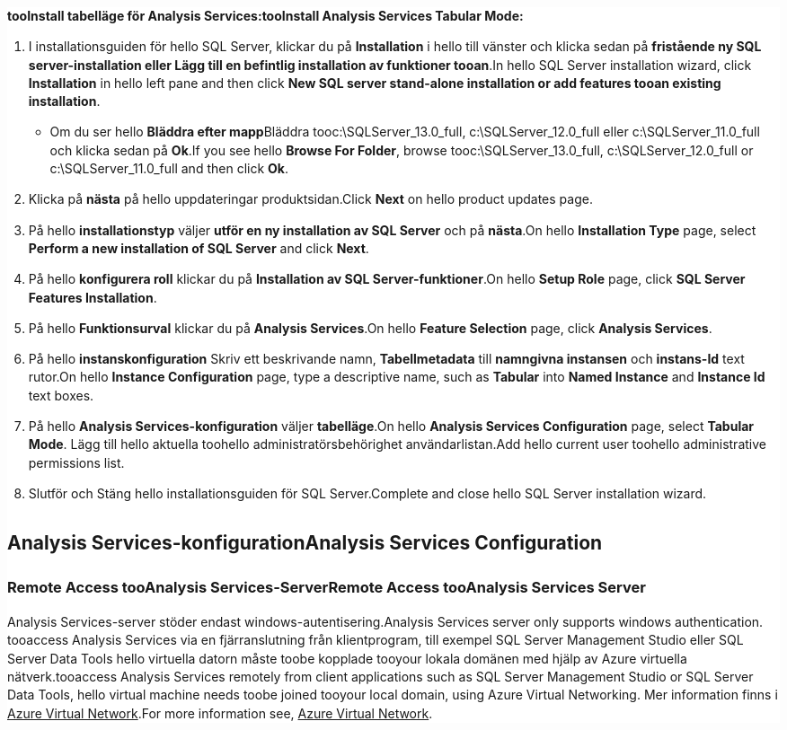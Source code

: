 <span data-ttu-id="6ca19-318">**tooInstall tabelläge för Analysis Services:**</span><span class="sxs-lookup"><span data-stu-id="6ca19-318">**tooInstall Analysis Services Tabular Mode:**</span></span>

1. <span data-ttu-id="6ca19-319">I installationsguiden för hello SQL Server, klickar du på **Installation** i hello till vänster och klicka sedan på **fristående ny SQL server-installation eller Lägg till en befintlig installation av funktioner tooan**.</span><span class="sxs-lookup"><span data-stu-id="6ca19-319">In hello SQL Server installation wizard, click **Installation** in hello left pane and then click **New SQL server stand-alone installation or add features tooan existing installation**.</span></span>
   
   * <span data-ttu-id="6ca19-320">Om du ser hello **Bläddra efter mapp**Bläddra tooc:\SQLServer_13.0_full, c:\SQLServer_12.0_full eller c:\SQLServer_11.0_full och klicka sedan på **Ok**.</span><span class="sxs-lookup"><span data-stu-id="6ca19-320">If you see hello **Browse For Folder**, browse tooc:\SQLServer_13.0_full, c:\SQLServer_12.0_full or c:\SQLServer_11.0_full and then click **Ok**.</span></span>
2. <span data-ttu-id="6ca19-321">Klicka på **nästa** på hello uppdateringar produktsidan.</span><span class="sxs-lookup"><span data-stu-id="6ca19-321">Click **Next** on hello product updates page.</span></span>
3. <span data-ttu-id="6ca19-322">På hello **installationstyp** väljer **utför en ny installation av SQL Server** och på **nästa**.</span><span class="sxs-lookup"><span data-stu-id="6ca19-322">On hello **Installation Type** page, select **Perform a new installation of SQL Server** and click **Next**.</span></span>
4. <span data-ttu-id="6ca19-323">På hello **konfigurera roll** klickar du på **Installation av SQL Server-funktioner**.</span><span class="sxs-lookup"><span data-stu-id="6ca19-323">On hello **Setup Role** page, click **SQL Server Features Installation**.</span></span>
5. <span data-ttu-id="6ca19-324">På hello **Funktionsurval** klickar du på **Analysis Services**.</span><span class="sxs-lookup"><span data-stu-id="6ca19-324">On hello **Feature Selection** page, click **Analysis Services**.</span></span>
6. <span data-ttu-id="6ca19-325">På hello **instanskonfiguration** Skriv ett beskrivande namn, **Tabellmetadata** till **namngivna instansen** och **instans-Id** text rutor.</span><span class="sxs-lookup"><span data-stu-id="6ca19-325">On hello **Instance Configuration** page, type a descriptive name, such as **Tabular** into **Named Instance** and **Instance Id** text boxes.</span></span>
7. <span data-ttu-id="6ca19-326">På hello **Analysis Services-konfiguration** väljer **tabelläge**.</span><span class="sxs-lookup"><span data-stu-id="6ca19-326">On hello **Analysis Services Configuration** page, select **Tabular Mode**.</span></span> <span data-ttu-id="6ca19-327">Lägg till hello aktuella toohello administratörsbehörighet användarlistan.</span><span class="sxs-lookup"><span data-stu-id="6ca19-327">Add hello current user toohello administrative permissions list.</span></span>
8. <span data-ttu-id="6ca19-328">Slutför och Stäng hello installationsguiden för SQL Server.</span><span class="sxs-lookup"><span data-stu-id="6ca19-328">Complete and close hello SQL Server installation wizard.</span></span>

## <a name="analysis-services-configuration"></a><span data-ttu-id="6ca19-329">Analysis Services-konfiguration</span><span class="sxs-lookup"><span data-stu-id="6ca19-329">Analysis Services Configuration</span></span>
### <a name="remote-access-tooanalysis-services-server"></a><span data-ttu-id="6ca19-330">Remote Access tooAnalysis Services-Server</span><span class="sxs-lookup"><span data-stu-id="6ca19-330">Remote Access tooAnalysis Services Server</span></span>
<span data-ttu-id="6ca19-331">Analysis Services-server stöder endast windows-autentisering.</span><span class="sxs-lookup"><span data-stu-id="6ca19-331">Analysis Services server only supports windows authentication.</span></span> <span data-ttu-id="6ca19-332">tooaccess Analysis Services via en fjärranslutning från klientprogram, till exempel SQL Server Management Studio eller SQL Server Data Tools hello virtuella datorn måste toobe kopplade tooyour lokala domänen med hjälp av Azure virtuella nätverk.</span><span class="sxs-lookup"><span data-stu-id="6ca19-332">tooaccess Analysis Services remotely from client applications such as SQL Server Management Studio or SQL Server Data Tools, hello virtual machine needs toobe joined tooyour local domain, using Azure Virtual Networking.</span></span> <span data-ttu-id="6ca19-333">Mer information finns i [Azure Virtual Network](../../../virtual-network/virtual-networks-overview.md).</span><span class="sxs-lookup"><span data-stu-id="6ca19-333">For more information see, [Azure Virtual Network](../../../virtual-network/virtual-networks-overview.md).</span></span>
